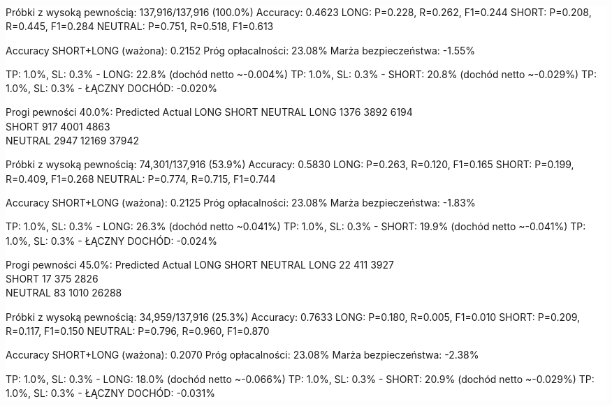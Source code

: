 Próbki z wysoką pewnością: 137,916/137,916 (100.0%)
Accuracy: 0.4623
LONG: P=0.228, R=0.262, F1=0.244
SHORT: P=0.208, R=0.445, F1=0.284
NEUTRAL: P=0.751, R=0.518, F1=0.613

Accuracy SHORT+LONG (ważona): 0.2152
Próg opłacalności: 23.08%
Marża bezpieczeństwa: -1.55%

TP: 1.0%, SL: 0.3% - LONG: 22.8% (dochód netto ~-0.004%)
TP: 1.0%, SL: 0.3% - SHORT: 20.8% (dochód netto ~-0.029%)
TP: 1.0%, SL: 0.3% - ŁĄCZNY DOCHÓD: -0.020%

Progi pewności 40.0%:
Predicted
Actual    LONG  SHORT  NEUTRAL
LONG      1376   3892   6194  
SHORT     917    4001   4863  
NEUTRAL   2947   12169  37942 

Próbki z wysoką pewnością: 74,301/137,916 (53.9%)
Accuracy: 0.5830
LONG: P=0.263, R=0.120, F1=0.165
SHORT: P=0.199, R=0.409, F1=0.268
NEUTRAL: P=0.774, R=0.715, F1=0.744

Accuracy SHORT+LONG (ważona): 0.2125
Próg opłacalności: 23.08%
Marża bezpieczeństwa: -1.83%

TP: 1.0%, SL: 0.3% - LONG: 26.3% (dochód netto ~0.041%)
TP: 1.0%, SL: 0.3% - SHORT: 19.9% (dochód netto ~-0.041%)
TP: 1.0%, SL: 0.3% - ŁĄCZNY DOCHÓD: -0.024%

Progi pewności 45.0%:
Predicted
Actual    LONG  SHORT  NEUTRAL
LONG      22     411    3927  
SHORT     17     375    2826  
NEUTRAL   83     1010   26288 

Próbki z wysoką pewnością: 34,959/137,916 (25.3%)
Accuracy: 0.7633
LONG: P=0.180, R=0.005, F1=0.010
SHORT: P=0.209, R=0.117, F1=0.150
NEUTRAL: P=0.796, R=0.960, F1=0.870

Accuracy SHORT+LONG (ważona): 0.2070
Próg opłacalności: 23.08%
Marża bezpieczeństwa: -2.38%

TP: 1.0%, SL: 0.3% - LONG: 18.0% (dochód netto ~-0.066%)
TP: 1.0%, SL: 0.3% - SHORT: 20.9% (dochód netto ~-0.029%)
TP: 1.0%, SL: 0.3% - ŁĄCZNY DOCHÓD: -0.031%

